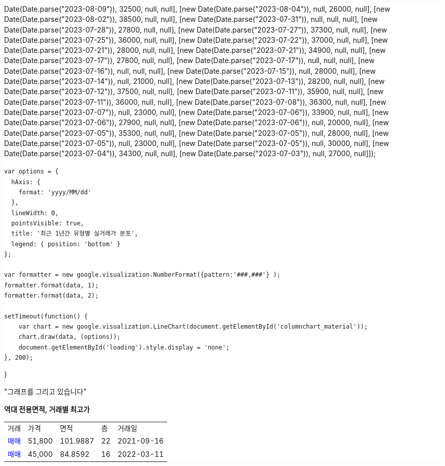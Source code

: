 Date(Date.parse("2023-08-09")), 32500, null, null], [new Date(Date.parse("2023-08-04")), null, 26000, null], [new Date(Date.parse("2023-08-02")), 38500, null, null], [new Date(Date.parse("2023-07-31")), null, null, null], [new Date(Date.parse("2023-07-28")), 27800, null, null], [new Date(Date.parse("2023-07-27")), 37300, null, null], [new Date(Date.parse("2023-07-25")), 36000, null, null], [new Date(Date.parse("2023-07-22")), 37000, null, null], [new Date(Date.parse("2023-07-21")), 28000, null, null], [new Date(Date.parse("2023-07-21")), 34900, null, null], [new Date(Date.parse("2023-07-17")), 27800, null, null], [new Date(Date.parse("2023-07-17")), null, null, null], [new Date(Date.parse("2023-07-16")), null, null, null], [new Date(Date.parse("2023-07-15")), null, 28000, null], [new Date(Date.parse("2023-07-14")), null, 21000, null], [new Date(Date.parse("2023-07-13")), 28200, null, null], [new Date(Date.parse("2023-07-12")), 37500, null, null], [new Date(Date.parse("2023-07-11")), 35900, null, null], [new Date(Date.parse("2023-07-11")), 36000, null, null], [new Date(Date.parse("2023-07-08")), 36300, null, null], [new Date(Date.parse("2023-07-07")), null, 23000, null], [new Date(Date.parse("2023-07-06")), 33900, null, null], [new Date(Date.parse("2023-07-06")), 27900, null, null], [new Date(Date.parse("2023-07-06")), null, 20000, null], [new Date(Date.parse("2023-07-05")), 35300, null, null], [new Date(Date.parse("2023-07-05")), null, 28000, null], [new Date(Date.parse("2023-07-05")), null, 23000, null], [new Date(Date.parse("2023-07-05")), null, 30000, null], [new Date(Date.parse("2023-07-04")), 34300, null, null], [new Date(Date.parse("2023-07-03")), null, 27000, null]]);

    var options = {
      hAxis: {
        format: 'yyyy/MM/dd'
      },    
      lineWidth: 0,
      pointsVisible: true,    
      title: '최근 1년간 유형별 실거래가 분포',
      legend: { position: 'bottom' }
    };

    var formatter = new google.visualization.NumberFormat({pattern:'###,###'} );
    formatter.format(data, 1);
    formatter.format(data, 2);
    
    setTimeout(function() {
        var chart = new google.visualization.LineChart(document.getElementById('columnchart_material'));
        chart.draw(data, (options));
        document.getElementById('loading').style.display = 'none';
    }, 200);
  }
</script>


<div id="loading" style="z-index:20; display: block; margin-left: 0px">"그래프를 그리고 있습니다"</div>
<div id="columnchart_material" style="width: 95%; margin-left: 0px; display: block"></div>

<b>역대 전용면적, 거래별 최고가</b>
<table class="sortable">
    <tr>
      <td>거래</td>
      <td>가격</td>
      <td>면적</td>
      <td>층</td>
      <td>거래일</td>
    </tr>
        <tr>
          <td><a style="color: blue">매매</a></td>
          <td>51,800</td>
          <td>101.9887</td>
          <td>22</td>
          <td>2021-09-16</td>
        </tr>            <tr>
          <td><a style="color: blue">매매</a></td>
          <td>45,000</td>
          <td>84.8592</td>
          <td>16</td>
          <td>2022-03-11</td>